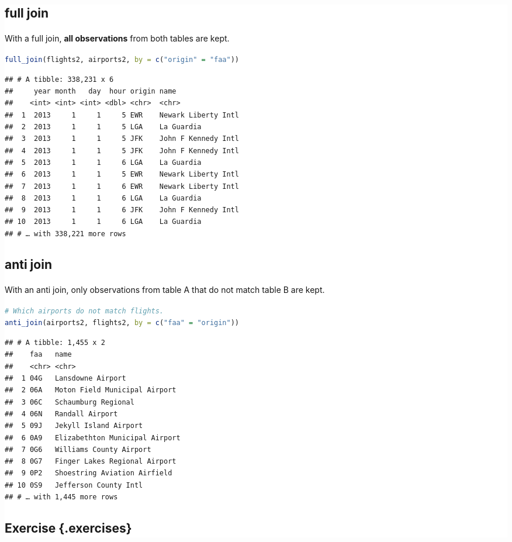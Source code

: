 ## full join

With a full join, **all observations** from both tables are kept.


```r
full_join(flights2, airports2, by = c("origin" = "faa"))
```

```
## # A tibble: 338,231 x 6
##     year month   day  hour origin name               
##    <int> <int> <int> <dbl> <chr>  <chr>              
##  1  2013     1     1     5 EWR    Newark Liberty Intl
##  2  2013     1     1     5 LGA    La Guardia         
##  3  2013     1     1     5 JFK    John F Kennedy Intl
##  4  2013     1     1     5 JFK    John F Kennedy Intl
##  5  2013     1     1     6 LGA    La Guardia         
##  6  2013     1     1     5 EWR    Newark Liberty Intl
##  7  2013     1     1     6 EWR    Newark Liberty Intl
##  8  2013     1     1     6 LGA    La Guardia         
##  9  2013     1     1     6 JFK    John F Kennedy Intl
## 10  2013     1     1     6 LGA    La Guardia         
## # … with 338,221 more rows
```

## anti join

With an anti join, only observations from table A that do not match table B are kept. 


```r
# Which airports do not match flights.
anti_join(airports2, flights2, by = c("faa" = "origin"))
```

```
## # A tibble: 1,455 x 2
##    faa   name                          
##    <chr> <chr>                         
##  1 04G   Lansdowne Airport             
##  2 06A   Moton Field Municipal Airport 
##  3 06C   Schaumburg Regional           
##  4 06N   Randall Airport               
##  5 09J   Jekyll Island Airport         
##  6 0A9   Elizabethton Municipal Airport
##  7 0G6   Williams County Airport       
##  8 0G7   Finger Lakes Regional Airport 
##  9 0P2   Shoestring Aviation Airfield  
## 10 0S9   Jefferson County Intl         
## # … with 1,445 more rows
```

## Exercise {.exercises}
